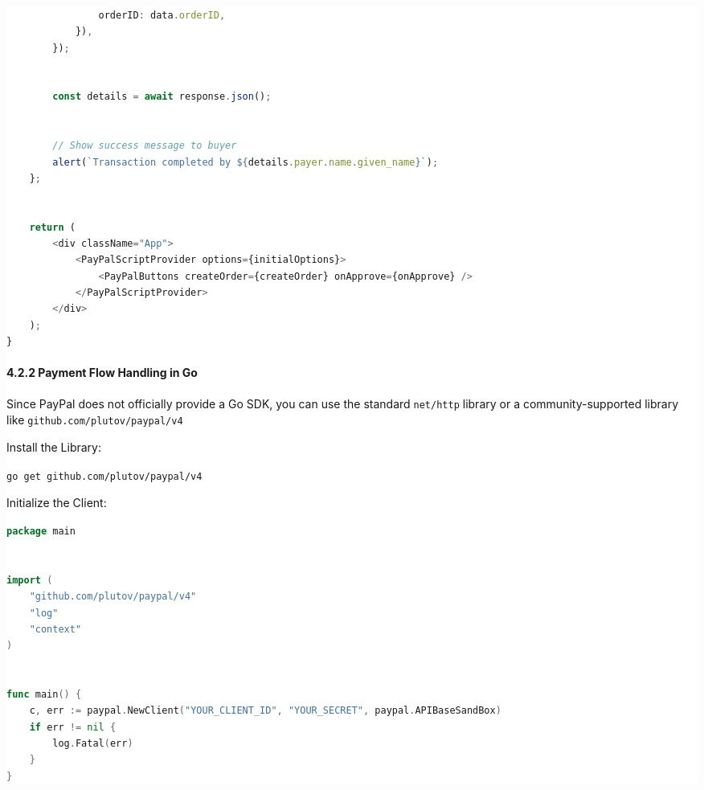 ```javascript
                orderID: data.orderID,
            }),
        });


        const details = await response.json();


        // Show success message to buyer
        alert(`Transaction completed by ${details.payer.name.given_name}`);
    };


    return (
        <div className="App">
            <PayPalScriptProvider options={initialOptions}>
                <PayPalButtons createOrder={createOrder} onApprove={onApprove} />
            </PayPalScriptProvider>
        </div>
    );
}
```

#### 4.2.2 Payment Flow Handling in Go

Since PayPal does not officially provide a Go SDK, you can use the standard `net/http` library or a community-supported library like `github.com/plutov/paypal/v4`

Install the Library:

```bash
go get github.com/plutov/paypal/v4
```

Initialize the Client:

```go
package main


import (
    "github.com/plutov/paypal/v4"
    "log"
    "context"
)


func main() {
    c, err := paypal.NewClient("YOUR_CLIENT_ID", "YOUR_SECRET", paypal.APIBaseSandBox)
    if err != nil {
        log.Fatal(err)
    }   
}
```
